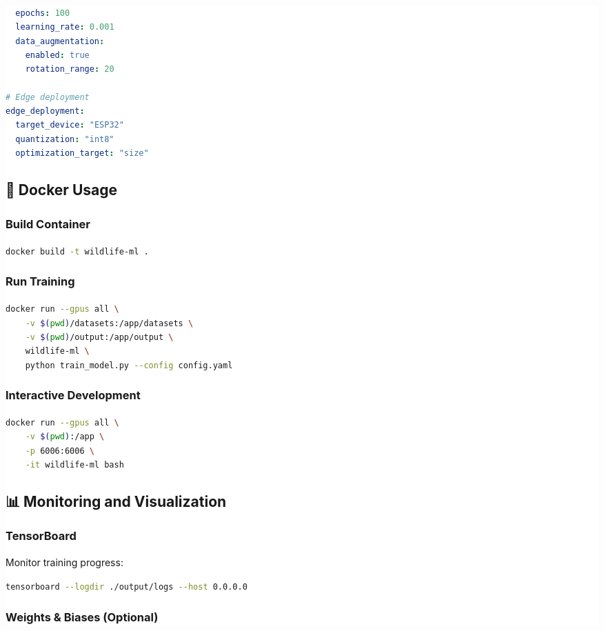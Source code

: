 ```yaml
  epochs: 100
  learning_rate: 0.001
  data_augmentation:
    enabled: true
    rotation_range: 20

# Edge deployment
edge_deployment:
  target_device: "ESP32"
  quantization: "int8"
  optimization_target: "size"
```

## 🐳 Docker Usage

### Build Container

```bash
docker build -t wildlife-ml .
```

### Run Training

```bash
docker run --gpus all \
    -v $(pwd)/datasets:/app/datasets \
    -v $(pwd)/output:/app/output \
    wildlife-ml \
    python train_model.py --config config.yaml
```

### Interactive Development

```bash
docker run --gpus all \
    -v $(pwd):/app \
    -p 6006:6006 \
    -it wildlife-ml bash
```

## 📊 Monitoring and Visualization

### TensorBoard

Monitor training progress:

```bash
tensorboard --logdir ./output/logs --host 0.0.0.0
```

### Weights & Biases (Optional)
